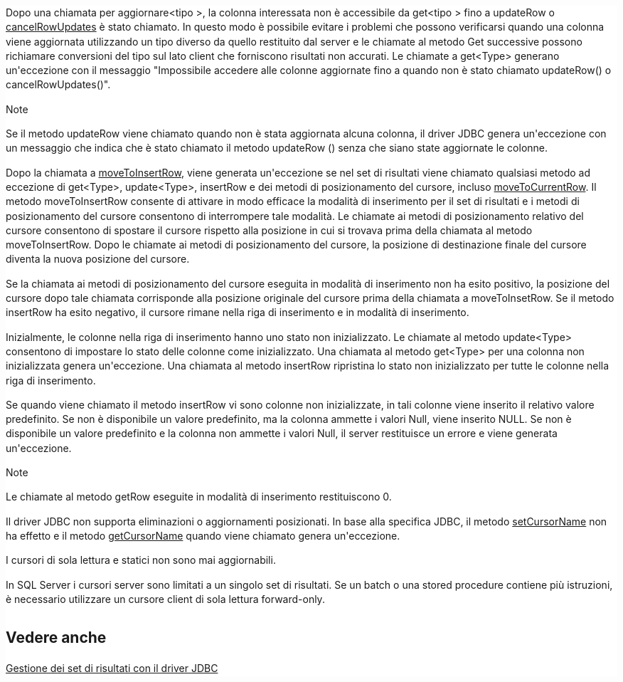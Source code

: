  Dopo una chiamata per aggiornare\<tipo >, la colonna interessata non è accessibile da get\<tipo > fino a updateRow o [cancelRowUpdates](../../connect/jdbc/reference/cancelrowupdates-method-sqlserverresultset.md) è stato chiamato. In questo modo è possibile evitare i problemi che possono verificarsi quando una colonna viene aggiornata utilizzando un tipo diverso da quello restituito dal server e le chiamate al metodo Get successive possono richiamare conversioni del tipo sul lato client che forniscono risultati non accurati. Le chiamate a get\<Type> generano un'eccezione con il messaggio "Impossibile accedere alle colonne aggiornate fino a quando non è stato chiamato updateRow() o cancelRowUpdates()".  
  
> [!NOTE]  
>  Se il metodo updateRow viene chiamato quando non è stata aggiornata alcuna colonna, il driver JDBC genera un'eccezione con un messaggio che indica che è stato chiamato il metodo updateRow () senza che siano state aggiornate le colonne.  
  
 Dopo la chiamata a [moveToInsertRow](../../connect/jdbc/reference/movetoinsertrow-method-sqlserverresultset.md), viene generata un'eccezione se nel set di risultati viene chiamato qualsiasi metodo ad eccezione di get\<Type>, update\<Type>, insertRow e dei metodi di posizionamento del cursore, incluso [moveToCurrentRow](../../connect/jdbc/reference/movetocurrentrow-method-sqlserverresultset.md). Il metodo moveToInsertRow consente di attivare in modo efficace la modalità di inserimento per il set di risultati e i metodi di posizionamento del cursore consentono di interrompere tale modalità. Le chiamate ai metodi di posizionamento relativo del cursore consentono di spostare il cursore rispetto alla posizione in cui si trovava prima della chiamata al metodo moveToInsertRow. Dopo le chiamate ai metodi di posizionamento del cursore, la posizione di destinazione finale del cursore diventa la nuova posizione del cursore.  
  
 Se la chiamata ai metodi di posizionamento del cursore eseguita in modalità di inserimento non ha esito positivo, la posizione del cursore dopo tale chiamata corrisponde alla posizione originale del cursore prima della chiamata a moveToInsetRow. Se il metodo insertRow ha esito negativo, il cursore rimane nella riga di inserimento e in modalità di inserimento.  
  
 Inizialmente, le colonne nella riga di inserimento hanno uno stato non inizializzato. Le chiamate al metodo update\<Type> consentono di impostare lo stato delle colonne come inizializzato. Una chiamata al metodo get\<Type> per una colonna non inizializzata genera un'eccezione. Una chiamata al metodo insertRow ripristina lo stato non inizializzato per tutte le colonne nella riga di inserimento.  
  
 Se quando viene chiamato il metodo insertRow vi sono colonne non inizializzate, in tali colonne viene inserito il relativo valore predefinito. Se non è disponibile un valore predefinito, ma la colonna ammette i valori Null, viene inserito NULL. Se non è disponibile un valore predefinito e la colonna non ammette i valori Null, il server restituisce un errore e viene generata un'eccezione.  
  
> [!NOTE]  
>  Le chiamate al metodo getRow eseguite in modalità di inserimento restituiscono 0.  
>   
>  Il driver JDBC non supporta eliminazioni o aggiornamenti posizionati. In base alla specifica JDBC, il metodo [setCursorName](../../connect/jdbc/reference/setcursorname-method-sqlserverstatement.md) non ha effetto e il metodo [getCursorName](../../connect/jdbc/reference/getcursorname-method-sqlserverresultset.md) quando viene chiamato genera un'eccezione.  
>   
>  I cursori di sola lettura e statici non sono mai aggiornabili.  
>   
>  In SQL Server i cursori server sono limitati a un singolo set di risultati. Se un batch o una stored procedure contiene più istruzioni, è necessario utilizzare un cursore client di sola lettura forward-only.  
  
## <a name="see-also"></a>Vedere anche  
 [Gestione dei set di risultati con il driver JDBC](../../connect/jdbc/managing-result-sets-with-the-jdbc-driver.md)  
  
  

